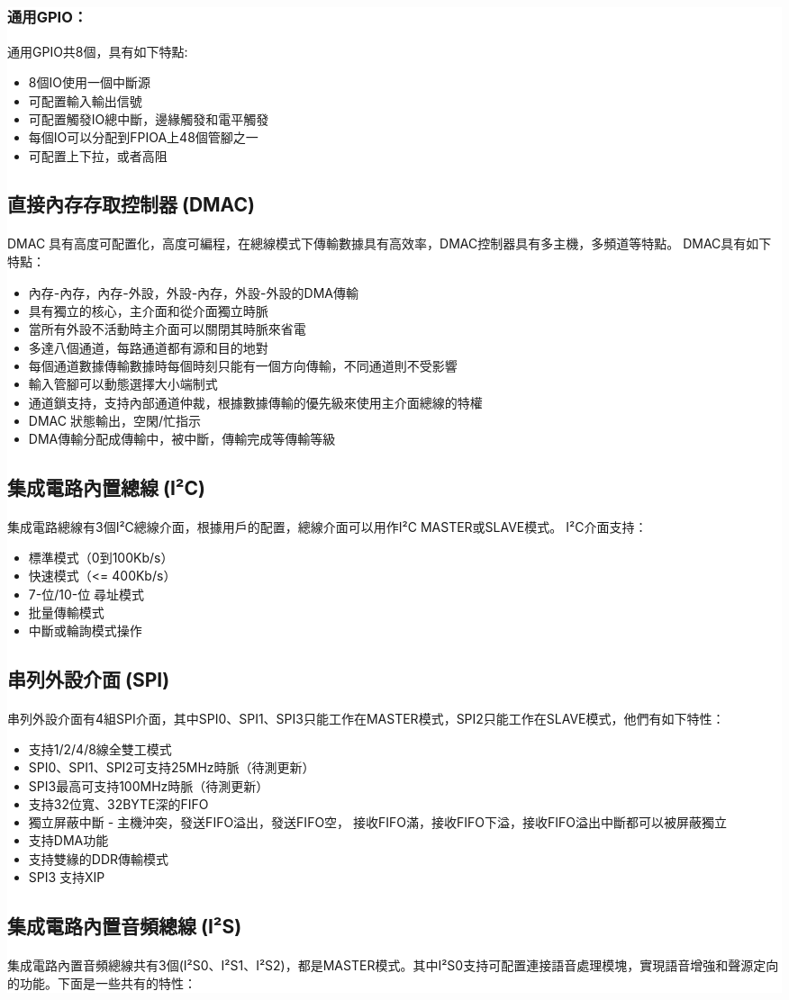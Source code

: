 ### 通用GPIO：

通用GPIO共8個，具有如下特點:

- 8個IO使用一個中斷源
- 可配置輸入輸出信號
- 可配置觸發IO總中斷，邊緣觸發和電平觸發
- 每個IO可以分配到FPIOA上48個管腳之一
- 可配置上下拉，或者高阻

## 直接內存存取控制器 (DMAC)

DMAC 具有高度可配置化，高度可編程，在總線模式下傳輸數據具有高效率，DMAC控制器具有多主機，多頻道等特點。
DMAC具有如下特點：

- 內存-內存，內存-外設，外設-內存，外設-外設的DMA傳輸
- 具有獨立的核心，主介面和從介面獨立時脈
- 當所有外設不活動時主介面可以關閉其時脈來省電
- 多達八個通道，每路通道都有源和目的地對
- 每個通道數據傳輸數據時每個時刻只能有一個方向傳輸，不同通道則不受影響
- 輸入管腳可以動態選擇大小端制式
- 通道鎖支持，支持內部通道仲裁，根據數據傳輸的優先級來使用主介面總線的特權
- DMAC 狀態輸出，空閑/忙指示
- DMA傳輸分配成傳輸中，被中斷，傳輸完成等傳輸等級

## 集成電路內置總線 (I²C)

集成電路總線有3個I²C總線介面，根據用戶的配置，總線介面可以用作I²C MASTER或SLAVE模式。
I²C介面支持：

- 標準模式（0到100Kb/s）
- 快速模式（<= 400Kb/s）
- 7-位/10-位 尋址模式
- 批量傳輸模式
- 中斷或輪詢模式操作

## 串列外設介面 (SPI)

串列外設介面有4組SPI介面，其中SPI0、SPI1、SPI3只能工作在MASTER模式，SPI2只能工作在SLAVE模式，他們有如下特性：

- 支持1/2/4/8線全雙工模式
- SPI0、SPI1、SPI2可支持25MHz時脈（待測更新）
- SPI3最高可支持100MHz時脈（待測更新）
- 支持32位寬、32BYTE深的FIFO
- 獨立屏蔽中斷 - 主機沖突，發送FIFO溢出，發送FIFO空， 接收FIFO滿，接收FIFO下溢，接收FIFO溢出中斷都可以被屏蔽獨立
- 支持DMA功能
- 支持雙緣的DDR傳輸模式
- SPI3 支持XIP

## 集成電路內置音頻總線 (I²S)

集成電路內置音頻總線共有3個(I²S0、I²S1、I²S2)，都是MASTER模式。其中I²S0支持可配置連接語音處理模塊，實現語音增強和聲源定向的功能。下面是一些共有的特性：
